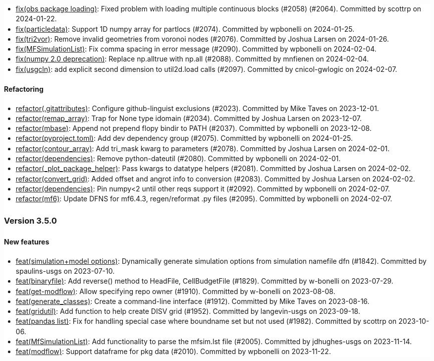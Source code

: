 * [fix(obs package loading)](https://github.com/modflowpy/flopy/commit/a017b77493482124c2f9a635bad19a0c0dfed8c9): Fixed problem with loading multiple continuous blocks (#2058) (#2064). Committed by scottrp on 2024-01-22.
* [fix(particledata)](https://github.com/modflowpy/flopy/commit/ea73e0d2f52cf22511c211ea4f5dd5b0a96be69b): Support 1D numpy array for partlocs (#2074). Committed by wpbonelli on 2024-01-25.
* [fix(tri2vor)](https://github.com/modflowpy/flopy/commit/1ab25fe1cd9b55a5128eaade60bd09122f82d096): Remove invalid geometries from voronoi nodes (#2076). Committed by Joshua Larsen on 2024-01-26.
* [fix(MFSimulationList)](https://github.com/modflowpy/flopy/commit/f37610d1f775dbfcc935b129d76c13c407b30e3b): Fix comma spacing in error message (#2090). Committed by wpbonelli on 2024-02-04.
* [fix(numpy 2.0 deprecation)](https://github.com/modflowpy/flopy/commit/ad35b8dda86959f8cdf4560934ab5f309dc28d56): Replace np.alltrue with np.all (#2088). Committed by mnfienen on 2024-02-04.
* [fix(usgcln)](https://github.com/modflowpy/flopy/commit/4ffa04e0757aabf000e6d87a33901c7265b1fa9d): add explicit second dimension to util2d.load calls (#2097). Committed by cnicol-gwlogic on 2024-02-07.

#### Refactoring

* [refactor(.gitattributes)](https://github.com/modflowpy/flopy/commit/0f33a22f1a01a46949cbb56b61bf41a0c73d78f2): Configure github-linguist exclusions (#2023). Committed by Mike Taves on 2023-12-01.
* [refactor(remap_array)](https://github.com/modflowpy/flopy/commit/5a4533bf115dc4876a811b11d87d353ae01da8ea): Trap for None type idomain (#2034). Committed by Joshua Larsen on 2023-12-07.
* [refactor(mbase)](https://github.com/modflowpy/flopy/commit/66b18624f78f36acd587c5a5bdcd90503397c3d1): Append not prepend flopy bindir to PATH (#2037). Committed by wpbonelli on 2023-12-08.
* [refactor(pyproject.toml)](https://github.com/modflowpy/flopy/commit/b94745dc4f72a4568ab084a762f4d6a1502afbfd): Add dev dependency group (#2075). Committed by wpbonelli on 2024-01-25.
* [refactor(contour_array)](https://github.com/modflowpy/flopy/commit/92853a95f6d38b73e561e3e155d92b75b93afb5d): Add tri_mask kwarg to parameters (#2078). Committed by Joshua Larsen on 2024-02-01.
* [refactor(dependencies)](https://github.com/modflowpy/flopy/commit/da8a3bdd6ecdbced4a22054b57c45dca470ec709): Remove python-dateutil (#2080). Committed by wpbonelli on 2024-02-01.
* [refactor(_plot_package_helper)](https://github.com/modflowpy/flopy/commit/cff4f2351d92ef8f894633481248b645c07f5c83): Pass kwargs to datatype helpers (#2081). Committed by Joshua Larsen on 2024-02-02.
* [refactor(convert_grid)](https://github.com/modflowpy/flopy/commit/b9ca77160cab2bf0e1af1d1d17ac82f3fa6e9d84): Added offset and angrot info to conversion (#2083). Committed by Joshua Larsen on 2024-02-02.
* [refactor(dependencies)](https://github.com/modflowpy/flopy/commit/391a3690c57ccf2951f7d618c1afd4168dfa0f9b): Pin numpy<2 until other reqs support it (#2092). Committed by wpbonelli on 2024-02-07.
* [refactor(mf6)](https://github.com/modflowpy/flopy/commit/d3e8a2a4342766288166e2251e96721007f5217f): Update DFNS for mf6.4.3, regen/reformat .py files (#2095). Committed by wpbonelli on 2024-02-07.

### Version 3.5.0

#### New features

* [feat(simulation+model options)](https://github.com/modflowpy/flopy/commit/a16a379ef61cc16594ac6ac9eadb5ce4c6a4cee1): Dynamically generate simulation options from simulation namefile dfn (#1842). Committed by spaulins-usgs on 2023-07-10.
* [feat(binaryfile)](https://github.com/modflowpy/flopy/commit/79311120d0daeb3ba1281c70faf97fcd92a1fde5): Add reverse() method to HeadFile, CellBudgetFile (#1829). Committed by w-bonelli on 2023-07-29.
* [feat(get-modflow)](https://github.com/modflowpy/flopy/commit/1cb7594d12a2aa385a567613e9f840de63ba7157): Allow specifying repo owner (#1910). Committed by w-bonelli on 2023-08-08.
* [feat(generate_classes)](https://github.com/modflowpy/flopy/commit/e02030876c20d6bf588134bc0ab0cc1c75c0c46e): Create a command-line interface (#1912). Committed by Mike Taves on 2023-08-16.
* [feat(gridutil)](https://github.com/modflowpy/flopy/commit/e20a29814afd97650d6ee2b10f0939893be64551): Add function to help create DISV grid (#1952). Committed by langevin-usgs on 2023-09-18.
* [feat(pandas list)](https://github.com/modflowpy/flopy/commit/6a46a9b75286d7e268d4addc77946246ccb5db56): Fix for handling special case where boundname set but not used (#1982). Committed by scottrp on 2023-10-06.
* [feat(MfSimulationList)](https://github.com/modflowpy/flopy/commit/b34f154362320059d92050b54014ec1fc9c9f09f): Add functionality to parse the mfsim.lst file (#2005). Committed by jdhughes-usgs on 2023-11-14.
* [feat(modflow)](https://github.com/modflowpy/flopy/commit/be104c4a38d2b1f4acfbdd5a49a5b3ddb325f852): Support dataframe for pkg data (#2010). Committed by wpbonelli on 2023-11-22.